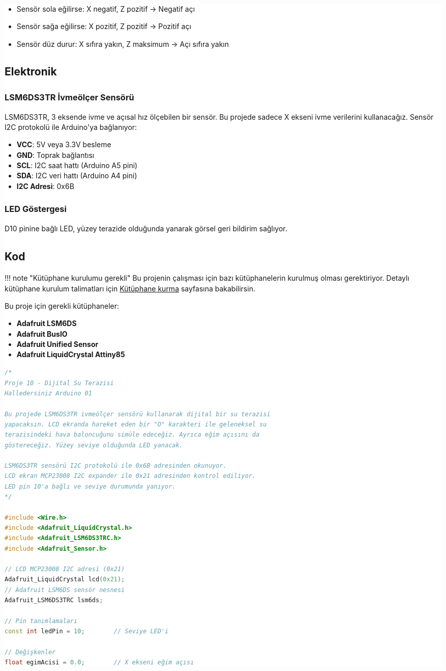 - Sensör sola eğilirse: X negatif, Z pozitif → Negatif açı

- Sensör sağa eğilirse: X pozitif, Z pozitif → Pozitif açı

- Sensör düz durur: X sıfıra yakın, Z maksimum → Açı sıfıra yakın

## Elektronik

### LSM6DS3TR İvmeölçer Sensörü

LSM6DS3TR, 3 eksende ivme ve açısal hız ölçebilen bir sensör. Bu projede sadece X ekseni ivme verilerini kullanacağız. Sensör I2C protokolü ile Arduino'ya bağlanıyor:

- **VCC**: 5V veya 3.3V besleme
- **GND**: Toprak bağlantısı  
- **SCL**: I2C saat hattı (Arduino A5 pini)
- **SDA**: I2C veri hattı (Arduino A4 pini)
- **I2C Adresi**: 0x6B

### LED Göstergesi

D10 pinine bağlı LED, yüzey terazide olduğunda yanarak görsel geri bildirim sağlıyor.

## Kod

!!! note "Kütüphane kurulumu gerekli"
    Bu projenin çalışması için bazı kütüphanelerin kurulmuş olması  gerektiriyor. Detaylı kütüphane kurulum talimatları için [Kütüphane kurma](kutuphane-kurma.md) sayfasına bakabilirsin.

Bu proje için gerekli kütüphaneler:

- **Adafruit LSM6DS**
- **Adafruit BusIO**
- **Adafruit Unified Sensor**
- **Adafruit LiquidCrystal Attiny85**

```cpp
/*
Proje 10 - Dijital Su Terazisi
Halledersiniz Arduino 01

Bu projede LSM6DS3TR ivmeölçer sensörü kullanarak dijital bir su terazisi
yapacaksın. LCD ekranda hareket eden bir "O" karakteri ile geleneksel su
terazisindeki hava baloncuğunu simüle edeceğiz. Ayrıca eğim açısını da
göstereceğiz. Yüzey seviye olduğunda LED yanacak.

LSM6DS3TR sensörü I2C protokolü ile 0x6B adresinden okunuyor.
LCD ekran MCP23008 I2C expander ile 0x21 adresinden kontrol ediliyor.
LED pin 10'a bağlı ve seviye durumunda yanıyor.
*/

#include <Wire.h>
#include <Adafruit_LiquidCrystal.h>
#include <Adafruit_LSM6DS3TRC.h>
#include <Adafruit_Sensor.h>

// LCD MCP23008 I2C adresi (0x21)
Adafruit_LiquidCrystal lcd(0x21);
// Adafruit LSM6DS sensör nesnesi
Adafruit_LSM6DS3TRC lsm6ds;

// Pin tanımlamaları
const int ledPin = 10;        // Seviye LED'i

// Değişkenler
float egimAcisi = 0.0;        // X ekseni eğim açısı
```